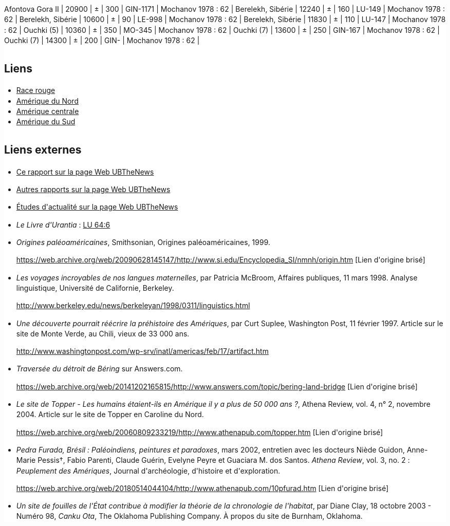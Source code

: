 Afontova Gora II | 20900 | ± | 300 | GIN-1171 | Mochanov 1978 : 62 |
Berelekh, Sibérie | 12240 | ± | 160 | LU-149 | Mochanov 1978 : 62 |
Berelekh, Sibérie | 10600 | ± | 90 | LE-998 | Mochanov 1978 : 62 |
Berelekh, Sibérie | 11830 | ± | 110 | LU-147 | Mochanov 1978 : 62 |
Ouchki (5) | 10360 | ± | 350 | MO-345 | Mochanov 1978 : 62 |
Ouchki (7) | 13600 | ± | 250 | GIN-167 | Mochanov 1978 : 62 |
Ouchki (7) | 14300 | ± | 200 | GIN- | Mochanov 1978 : 62 |


## Liens

* [Race rouge](/fr/topic/red_race)
* [Amérique du Nord](/fr/topic/North_America)
* [Amérique centrale](/fr/topic/Central_America)
* [Amérique du Sud](/fr/topic/South_America)

## Liens externes

* [Ce rapport sur la page Web UBTheNews](http://ubannotated.com/ubthenews/topics/adam_and_eve/)
* [Autres rapports sur la page Web UBTheNews](https://ubannotated.com/ubthenews/reports_list/)
* [Études d'actualité sur la page Web UBTheNews](https://ubannotated.com/main-menu/animated/Topical%20Studies/)
* *Le Livre d'Urantia* : [LU 64:6](/The_Urantia_Book/64#p6)
* *Origines paléoaméricaines*, Smithsonian, Origines paléoaméricaines, 1999.
	 
	https://web.archive.org/web/20090628145147/http://www.si.edu/Encyclopedia_SI/nmnh/origin.htm [Lien d'origine brisé]
* *Les voyages incroyables de nos langues maternelles*, par Patricia McBroom, Affaires publiques, 11 mars 1998. Analyse linguistique, Université de Californie, Berkeley.
	 
	http://www.berkeley.edu/news/berkeleyan/1998/0311/linguistics.html
* *Une découverte pourrait réécrire la préhistoire des Amériques*, par Curt Suplee, Washington Post, 11 février 1997. Article sur le site de Monte Verde, au Chili, vieux de 33 000 ans.
	 
	http://www.washingtonpost.com/wp-srv/inatl/americas/feb/17/artifact.htm
* *Traversée du détroit de Béring* sur Answers.com.
	 
	https://web.archive.org/web/20141202165815/http://www.answers.com/topic/bering-land-bridge [Lien d'origine brisé]
* *Le site de Topper - Les humains étaient-ils en Amérique il y a plus de 50 000 ans ?*, Athena Review, vol. 4, n° 2, novembre 2004. Article sur le site de Topper en Caroline du Nord.
	 
	https://web.archive.org/web/20060809233219/http://www.athenapub.com/topper.htm [Lien d'origine brisé]
* *Pedra Furada, Brésil : Paléoindiens, peintures et paradoxes*, mars 2002, entretien avec les docteurs Niède Guidon, Anne-Marie Pessis†, Fabio Parenti, Claude Guérin, Evelyne Peyre et Guaciara M. dos Santos. *Athena Review*, vol. 3, no. 2 : *Peuplement des Amériques*, Journal d'archéologie, d'histoire et d'exploration.
	 
	https://web.archive.org/web/20180514044104/http://www.athenapub.com/10pfurad.htm [Lien d'origine brisé]
* *Un site de fouilles de l'État contribue à modifier la théorie de la chronologie de l'habitat*, par Diane Clay, 18 octobre 2003 - Numéro 98, *Canku Ota*, The Oklahoma Publishing Company. À propos du site de Burnham, Oklahoma.
	 

[^1]: [LU 64:6.5](/fr/The_Urantia_Book/64#p6_5)
[^3]: http://www.answers.com/topic/native-american
[^4]: http://en.wikipedia.org/wiki/Indigenous_peoples_of_the_Americas
[^5]: *Origines paléoaméricaines* (*Orígenes paleoamericanos*), Smithsonian, Paleoamerican Origins, 1999. https://web.archive.org/web/20090628145147/http://www.si.edu/Encyclopedia_SI/nmnh/origin.htm [Lien vers l'original]
[^6]: [LU 64:6.4-8](/fr/The_Urantia_Book/64#p6_4)
[^7]: [LU 64:7.4,5,7](/fr/The_Urantia_Book/64#p7_4)
[^8]: [LU 64:7.17-19](/fr/The_Urantia_Book/64#p7_17)
[^9]: [LU 78:5.7](/fr/The_Urantia_Book/78#p5_7)
[^10]: *Une découverte pourrait réécrire la préhistoire des Amériques*, par Curt Suplee, Washington Post, 11 février 1997. Article sur le site de Monte Verde, au Chili, vieux de 33 000 ans. http://www.washingtonpost.com/wp-srv/inatl/americas/feb/17/artifact.htm
[^11]: *De nouvelles preuves placent l'homme en Amérique du Nord il y a 50 000 ans*, 18 novembre 2004, Université de Caroline du Sud. http://www.sciencedaily.com/releases/2004/11/041118104010.htm
[^13]: *Pedra Furada, Brésil : Paléoindiens, peintures et paradoxes*, mars 2002, un entretien avec les docteurs Niède Guidon, Anne-Marie Pessis†, Fabio Parenti, Claude Guérin, Evelyne Peyre et Guaciara M. dos Santos. *Athena Review*, vol. 3, no. 2: *Peuplement des Amériques*. Journal d'archéologie, d'histoire et d'exploration. https://web.archive.org/web/20180514044104/http://www.athenapub.com/10pfurad.htm [Lien original rompu]
[^14]: *Le site de fouilles de l'État contribue à modifier la théorie de la chronologie de l'habitat*, par Diane Clay, 18 octobre 2003 - Numéro 98, *Canku Ota*, The Oklahoma Publishing Company. À propos du site de Burnham, Oklahoma. https://web.archive.org/web/20160913085351/http://www.turtletrack.org/Issues03/Co10182003/CO_10182003_Timeline.htm [Ajouter la rotation originale]
[^15]: *LES PALÉOAMÉRICAINS*, par James Q. Jacobs, 2001. http://www.jqjacobs.net/anthro/paleoamericans.html